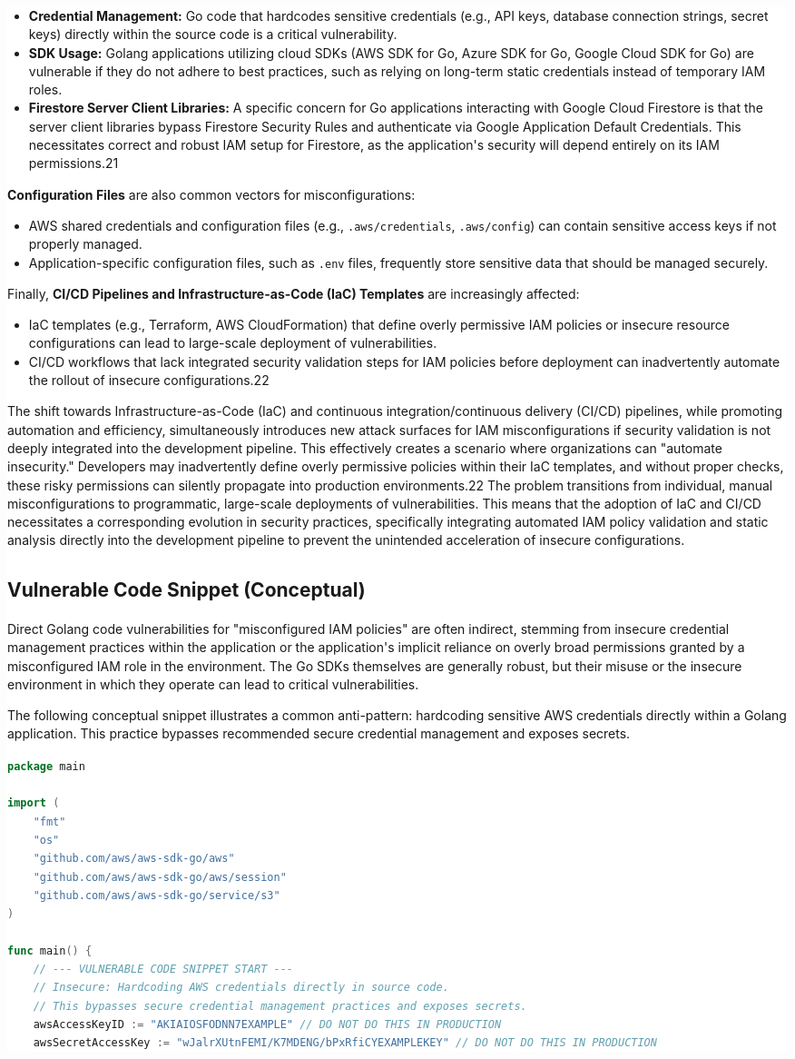 - **Credential Management:** Go code that hardcodes sensitive credentials (e.g., API keys, database connection strings, secret keys) directly within the source code is a critical vulnerability.
- **SDK Usage:** Golang applications utilizing cloud SDKs (AWS SDK for Go, Azure SDK for Go, Google Cloud SDK for Go) are vulnerable if they do not adhere to best practices, such as relying on long-term static credentials instead of temporary IAM roles.
- **Firestore Server Client Libraries:** A specific concern for Go applications interacting with Google Cloud Firestore is that the server client libraries bypass Firestore Security Rules and authenticate via Google Application Default Credentials. This necessitates correct and robust IAM setup for Firestore, as the application's security will depend entirely on its IAM permissions.21

**Configuration Files** are also common vectors for misconfigurations:

- AWS shared credentials and configuration files (e.g., `.aws/credentials`, `.aws/config`) can contain sensitive access keys if not properly managed.
- Application-specific configuration files, such as `.env` files, frequently store sensitive data that should be managed securely.

Finally, **CI/CD Pipelines and Infrastructure-as-Code (IaC) Templates** are increasingly affected:

- IaC templates (e.g., Terraform, AWS CloudFormation) that define overly permissive IAM policies or insecure resource configurations can lead to large-scale deployment of vulnerabilities.
- CI/CD workflows that lack integrated security validation steps for IAM policies before deployment can inadvertently automate the rollout of insecure configurations.22

The shift towards Infrastructure-as-Code (IaC) and continuous integration/continuous delivery (CI/CD) pipelines, while promoting automation and efficiency, simultaneously introduces new attack surfaces for IAM misconfigurations if security validation is not deeply integrated into the development pipeline. This effectively creates a scenario where organizations can "automate insecurity." Developers may inadvertently define overly permissive policies within their IaC templates, and without proper checks, these risky permissions can silently propagate into production environments.22 The problem transitions from individual, manual misconfigurations to programmatic, large-scale deployments of vulnerabilities. This means that the adoption of IaC and CI/CD necessitates a corresponding evolution in security practices, specifically integrating automated IAM policy validation and static analysis directly into the development pipeline to prevent the unintended acceleration of insecure configurations.

## Vulnerable Code Snippet (Conceptual)

Direct Golang code vulnerabilities for "misconfigured IAM policies" are often indirect, stemming from insecure credential management practices within the application or the application's implicit reliance on overly broad permissions granted by a misconfigured IAM role in the environment. The Go SDKs themselves are generally robust, but their misuse or the insecure environment in which they operate can lead to critical vulnerabilities.

The following conceptual snippet illustrates a common anti-pattern: hardcoding sensitive AWS credentials directly within a Golang application. This practice bypasses recommended secure credential management and exposes secrets.

```go
package main

import (
    "fmt"
    "os"
    "github.com/aws/aws-sdk-go/aws"
    "github.com/aws/aws-sdk-go/aws/session"
    "github.com/aws/aws-sdk-go/service/s3"
)

func main() {
    // --- VULNERABLE CODE SNIPPET START ---
    // Insecure: Hardcoding AWS credentials directly in source code.
    // This bypasses secure credential management practices and exposes secrets.
    awsAccessKeyID := "AKIAIOSFODNN7EXAMPLE" // DO NOT DO THIS IN PRODUCTION
    awsSecretAccessKey := "wJalrXUtnFEMI/K7MDENG/bPxRfiCYEXAMPLEKEY" // DO NOT DO THIS IN PRODUCTION

```